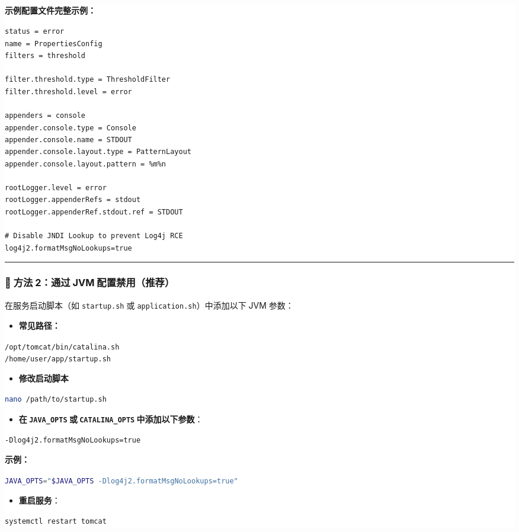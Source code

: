 **示例配置文件完整示例：**

```properties
status = error
name = PropertiesConfig
filters = threshold

filter.threshold.type = ThresholdFilter
filter.threshold.level = error

appenders = console
appender.console.type = Console
appender.console.name = STDOUT
appender.console.layout.type = PatternLayout
appender.console.layout.pattern = %m%n

rootLogger.level = error
rootLogger.appenderRefs = stdout
rootLogger.appenderRef.stdout.ref = STDOUT

# Disable JNDI Lookup to prevent Log4j RCE
log4j2.formatMsgNoLookups=true
```

------

### 🚩 **方法 2：通过 JVM 配置禁用（推荐）**

在服务启动脚本（如 `startup.sh` 或 `application.sh`）中添加以下 JVM 参数：

- **常见路径：**

```bash
/opt/tomcat/bin/catalina.sh
/home/user/app/startup.sh
```

- **修改启动脚本**

```bash
nano /path/to/startup.sh
```

- **在 `JAVA_OPTS` 或 `CATALINA_OPTS` 中添加以下参数**：

```bash
-Dlog4j2.formatMsgNoLookups=true
```

**示例：**

```bash
JAVA_OPTS="$JAVA_OPTS -Dlog4j2.formatMsgNoLookups=true"
```

- **重启服务**：

```bash
systemctl restart tomcat
```
